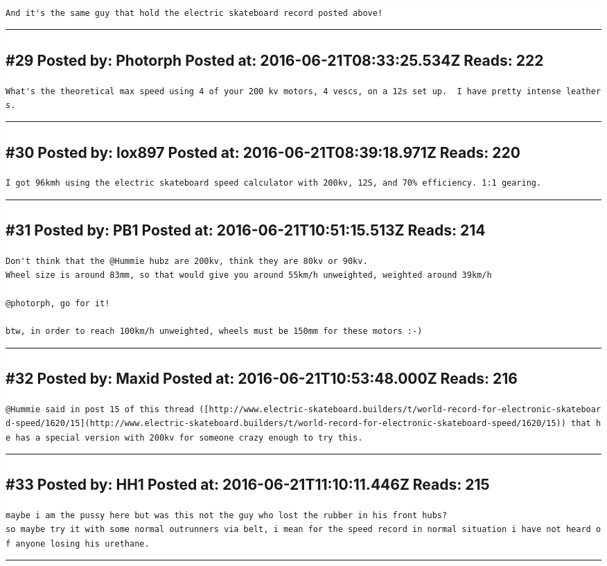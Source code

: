 ```
And it's the same guy that hold the electric skateboard record posted above!
```

---
## \#29 Posted by: Photorph Posted at: 2016-06-21T08:33:25.534Z Reads: 222

```
What's the theoretical max speed using 4 of your 200 kv motors, 4 vescs, on a 12s set up.  I have pretty intense leathers.
```

---
## \#30 Posted by: lox897 Posted at: 2016-06-21T08:39:18.971Z Reads: 220

```
I got 96kmh using the electric skateboard speed calculator with 200kv, 12S, and 70% efficiency. 1:1 gearing.
```

---
## \#31 Posted by: PB1 Posted at: 2016-06-21T10:51:15.513Z Reads: 214

```
Don't think that the @Hummie hubz are 200kv, think they are 80kv or 90kv. 
Wheel size is around 83mm, so that would give you around 55km/h unweighted, weighted around 39km/h 

@photorph, go for it! 

btw, in order to reach 100km/h unweighted, wheels must be 150mm for these motors :-)
```

---
## \#32 Posted by: Maxid Posted at: 2016-06-21T10:53:48.000Z Reads: 216

```
@Hummie said in post 15 of this thread ([http://www.electric-skateboard.builders/t/world-record-for-electronic-skateboard-speed/1620/15](http://www.electric-skateboard.builders/t/world-record-for-electronic-skateboard-speed/1620/15)) that he has a special version with 200kv for someone crazy enough to try this.
```

---
## \#33 Posted by: HH1 Posted at: 2016-06-21T11:10:11.446Z Reads: 215

```
maybe i am the pussy here but was this not the guy who lost the rubber in his front hubs?
so maybe try it with some normal outrunners via belt, i mean for the speed record in normal situation i have not heard of anyone losing his urethane.
```

---
